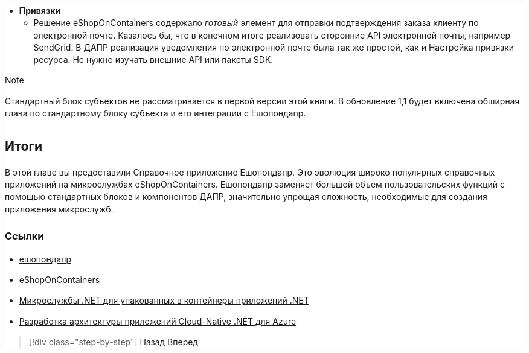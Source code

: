 - **Привязки**
  - Решение eShopOnContainers содержало *готовый* элемент для отправки подтверждения заказа клиенту по электронной почте. Казалось бы, что в конечном итоге реализовать сторонние API электронной почты, например SendGrid. В ДАПР реализация уведомления по электронной почте была так же простой, как и Настройка привязки ресурса. Не нужно изучать внешние API или пакеты SDK.

> [!NOTE]
> Стандартный блок субъектов не рассматривается в первой версии этой книги. В обновление 1,1 будет включена обширная глава по стандартному блоку субъекта и его интеграции с Ешопондапр.

## <a name="summary"></a>Итоги

В этой главе вы предоставили Справочное приложение Ешопондапр. Это эволюция широко популярных справочных приложений на микрослужбах eShopOnContainers. Ешопондапр заменяет большой объем пользовательских функций с помощью стандартных блоков и компонентов ДАПР, значительно упрощая сложность, необходимые для создания приложения микрослужб.

### <a name="references"></a>Ссылки

- [ешопондапр](https://github.com/dotnet-architecture/eShopOnDapr)

- [eShopOnContainers](https://github.com/dotnet-architecture/eShopOnContainers)

- [Микрослужбы .NET для упакованных в контейнеры приложений .NET](https://dotnet.microsoft.com/download/e-book/microservices-architecture/pdf)

- [Разработка архитектуры приложений Cloud-Native .NET для Azure](https://dotnet.microsoft.com/download/e-book/cloud-native-azure/pdf)

> [!div class="step-by-step"]
> [Назад](getting-started.md)
> [Вперед](state-management.md)
